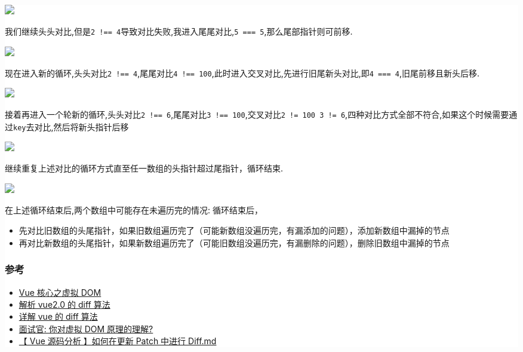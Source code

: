 ![](https://nakoruru.h7ml.cn/httpproxy/static.5ibug.net/vitepress/assets/images/diff3.png)

我们继续头头对比,但是`2 !== 4`导致对比失败,我进入尾尾对比,`5 === 5`,那么尾部指针则可前移.

![](https://nakoruru.h7ml.cn/httpproxy/static.5ibug.net/vitepress/assets/images/diff4.png)

现在进入新的循环,头头对比`2 !== 4`,尾尾对比`4 !== 100`,此时进入交叉对比,先进行旧尾新头对比,即`4 === 4`,旧尾前移且新头后移.

![](https://nakoruru.h7ml.cn/httpproxy/static.5ibug.net/vitepress/assets/images/diff5.png)

接着再进入一个轮新的循环,头头对比`2 !== 6`,尾尾对比`3 !== 100`,交叉对比`2 != 100 3 != 6`,四种对比方式全部不符合,如果这个时候需要通过`key`去对比,然后将新头指针后移

![](https://nakoruru.h7ml.cn/httpproxy/static.5ibug.net/vitepress/assets/images/diff6.png)

继续重复上述对比的循环方式直至任一数组的头指针超过尾指针，循环结束.

![](https://nakoruru.h7ml.cn/httpproxy/static.5ibug.net/vitepress/assets/images/diff7.png)

在上述循环结束后,两个数组中可能存在未遍历完的情况: 循环结束后，

- 先对比旧数组的头尾指针，如果旧数组遍历完了（可能新数组没遍历完，有漏添加的问题），添加新数组中漏掉的节点
- 再对比新数组的头尾指针，如果新数组遍历完了（可能旧数组没遍历完，有漏删除的问题），删除旧数组中漏掉的节点

### 参考

- [Vue 核心之虚拟 DOM](https://juejin.im/post/5d36cc575188257aea108a74)
- [解析 vue2.0 的 diff 算法](https://github.com/aooy/blog/issues/2)
- [详解 vue 的 diff 算法](https://juejin.im/post/5affd01551882542c83301da)
- [面试官: 你对虚拟 DOM 原理的理解?](https://juejin.im/post/5d3f3bf36fb9a06af824b3e2#heading-5)
- [【 Vue 源码分析 】如何在更新 Patch 中进行 Diff.md](https://github.com/Andraw-lin/about-Vue/blob/master/docs/%E3%80%90%20Vue%20%E6%BA%90%E7%A0%81%E5%88%86%E6%9E%90%20%E3%80%91%E5%A6%82%E4%BD%95%E5%9C%A8%E6%9B%B4%E6%96%B0%20Patch%20%E4%B8%AD%E8%BF%9B%E8%A1%8C%20Diff.md)
